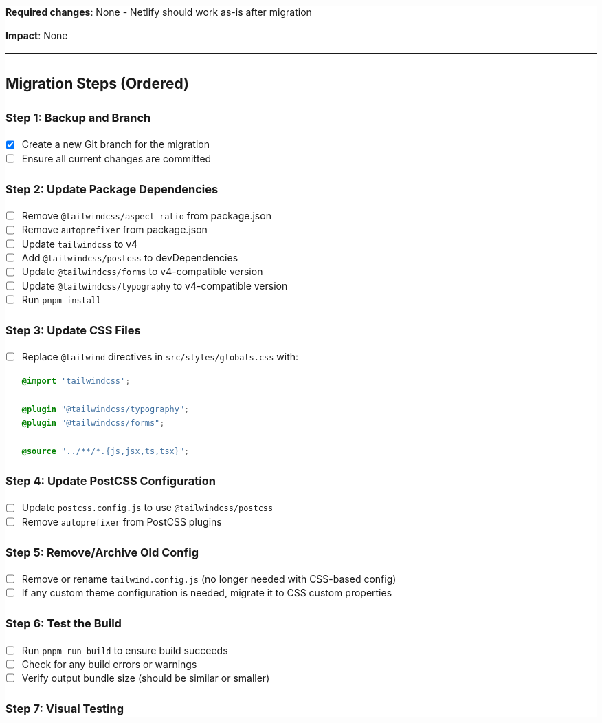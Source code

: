 **Required changes**: None - Netlify should work as-is after migration

**Impact**: None

---

## Migration Steps (Ordered)

### Step 1: Backup and Branch

- [x] Create a new Git branch for the migration
- [ ] Ensure all current changes are committed

### Step 2: Update Package Dependencies

- [ ] Remove `@tailwindcss/aspect-ratio` from package.json
- [ ] Remove `autoprefixer` from package.json
- [ ] Update `tailwindcss` to v4
- [ ] Add `@tailwindcss/postcss` to devDependencies
- [ ] Update `@tailwindcss/forms` to v4-compatible version
- [ ] Update `@tailwindcss/typography` to v4-compatible version
- [ ] Run `pnpm install`

### Step 3: Update CSS Files

- [ ] Replace `@tailwind` directives in `src/styles/globals.css` with:

  ```css
  @import 'tailwindcss';

  @plugin "@tailwindcss/typography";
  @plugin "@tailwindcss/forms";

  @source "../**/*.{js,jsx,ts,tsx}";
  ```

### Step 4: Update PostCSS Configuration

- [ ] Update `postcss.config.js` to use `@tailwindcss/postcss`
- [ ] Remove `autoprefixer` from PostCSS plugins

### Step 5: Remove/Archive Old Config

- [ ] Remove or rename `tailwind.config.js` (no longer needed with CSS-based config)
- [ ] If any custom theme configuration is needed, migrate it to CSS custom properties

### Step 6: Test the Build

- [ ] Run `pnpm run build` to ensure build succeeds
- [ ] Check for any build errors or warnings
- [ ] Verify output bundle size (should be similar or smaller)

### Step 7: Visual Testing
